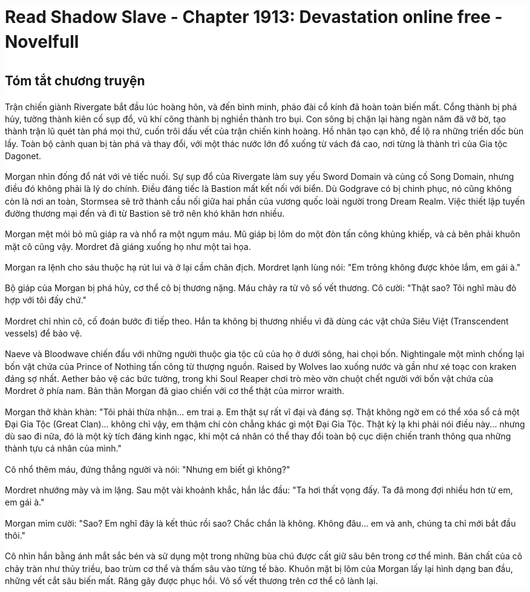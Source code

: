 # Read Shadow Slave - Chapter 1913: Devastation online free - Novelfull

## Tóm tắt chương truyện

Trận chiến giành Rivergate bắt đầu lúc hoàng hôn, và đến bình minh, pháo đài cổ kính đã hoàn toàn biến mất. Cổng thành bị phá hủy, tường thành kiên cố sụp đổ, vũ khí công thành bị nghiền thành tro bụi. Con sông bị chặn lại hàng ngàn năm đã vỡ bờ, tạo thành trận lũ quét tàn phá mọi thứ, cuốn trôi dấu vết của trận chiến kinh hoàng. Hồ nhân tạo cạn khô, để lộ ra những triền dốc bùn lầy. Toàn bộ cảnh quan bị tàn phá và thay đổi, với một thác nước lớn đổ xuống từ vách đá cao, nơi từng là thành trì của Gia tộc Dagonet.

Morgan nhìn đống đổ nát với vẻ tiếc nuối. Sự sụp đổ của Rivergate làm suy yếu Sword Domain và củng cố Song Domain, nhưng điều đó không phải là lý do chính. Điều đáng tiếc là Bastion mất kết nối với biển. Dù Godgrave có bị chinh phục, nó cũng không còn là nơi an toàn, Stormsea sẽ trở thành cầu nối giữa hai phần của vương quốc loài người trong Dream Realm. Việc thiết lập tuyến đường thương mại đến và đi từ Bastion sẽ trở nên khó khăn hơn nhiều.

Morgan mệt mỏi bỏ mũ giáp ra và nhổ ra một ngụm máu. Mũ giáp bị lõm do một đòn tấn công khủng khiếp, và cả bên phải khuôn mặt cô cũng vậy. Mordret đã giáng xuống họ như một tai họa.

Morgan ra lệnh cho sáu thuộc hạ rút lui và ở lại cầm chân địch. Mordret lạnh lùng nói: "Em trông không được khỏe lắm, em gái à."

Bộ giáp của Morgan bị phá hủy, cơ thể cô bị thương nặng. Máu chảy ra từ vô số vết thương. Cô cười: "Thật sao? Tôi nghĩ màu đỏ hợp với tôi đấy chứ."

Mordret chỉ nhìn cô, cố đoán bước đi tiếp theo. Hắn ta không bị thương nhiều vì đã dùng các vật chứa Siêu Việt (Transcendent vessels) để bảo vệ.

Naeve và Bloodwave chiến đấu với những người thuộc gia tộc cũ của họ ở dưới sông, hai chọi bốn. Nightingale một mình chống lại bốn vật chứa của Prince of Nothing tấn công từ thượng nguồn. Raised by Wolves lao xuống nước và gần như xé toạc con kraken đáng sợ nhất. Aether bảo vệ các bức tường, trong khi Soul Reaper chơi trò mèo vờn chuột chết người với bốn vật chứa của Mordret ở phía nam. Bản thân Morgan đã giao chiến với cơ thể thật của mirror wraith.

Morgan thở khàn khàn: "Tôi phải thừa nhận... em trai ạ. Em thật sự rất vĩ đại và đáng sợ. Thật không ngờ em có thể xóa sổ cả một Đại Gia Tộc (Great Clan)... không chỉ vậy, em thậm chí còn chẳng khác gì một Đại Gia Tộc. Thật kỳ lạ khi phải nói điều này... nhưng dù sao đi nữa, đó là một kỳ tích đáng kinh ngạc, khi một cá nhân có thể thay đổi toàn bộ cục diện chiến tranh thông qua những thành tựu cá nhân của mình."

Cô nhổ thêm máu, đứng thẳng người và nói: "Nhưng em biết gì không?"

Mordret nhướng mày và im lặng. Sau một vài khoảnh khắc, hắn lắc đầu: "Ta hơi thất vọng đấy. Ta đã mong đợi nhiều hơn từ em, em gái à."

Morgan mỉm cười: "Sao? Em nghĩ đây là kết thúc rồi sao? Chắc chắn là không. Không đâu... em và anh, chúng ta chỉ mới bắt đầu thôi."

Cô nhìn hắn bằng ánh mắt sắc bén và sử dụng một trong những bùa chú được cất giữ sâu bên trong cơ thể mình. Bản chất của cô chảy tràn như thủy triều, bao trùm cơ thể và thấm sâu vào từng tế bào. Khuôn mặt bị lõm của Morgan lấy lại hình dạng ban đầu, những vết cắt sâu biến mất. Răng gãy được phục hồi. Vô số vết thương trên cơ thể cô lành lại.
